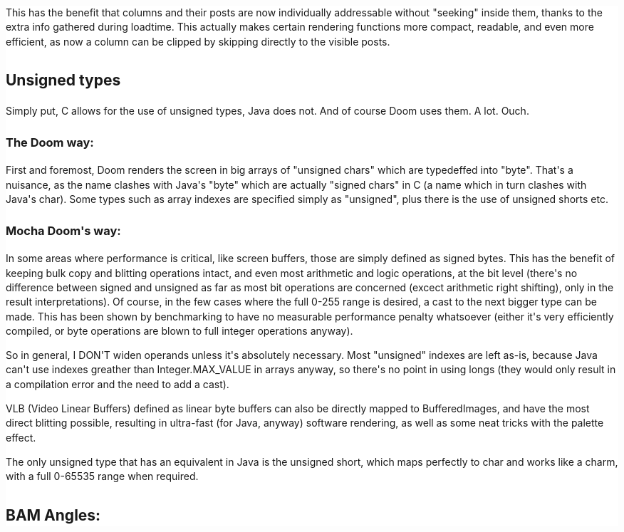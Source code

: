 This has the benefit that columns and their posts are now individually addressable without "seeking" inside them,
thanks to the extra info gathered during loadtime. This actually makes certain rendering functions more compact, readable,
and even more efficient, as now a column can be clipped by skipping directly to the visible posts.

## Unsigned types

Simply put, C allows for the use of unsigned types, Java does not. And of course Doom uses them. A lot. Ouch.

### The Doom way:

First and foremost, Doom renders the screen in big arrays of "unsigned chars" which are typedeffed into "byte".
That's a nuisance, as the name clashes with Java's "byte" which are actually "signed chars" in C (a name which in turn clashes
with Java's char). Some types such as array indexes are specified simply as "unsigned", plus there is the use of unsigned shorts
etc.

### Mocha Doom's way:

In some areas where performance is critical, like screen buffers, those are simply defined as signed bytes.
This has the benefit of keeping bulk copy and blitting operations intact, and even most arithmetic and logic operations, at the
bit level (there's no difference between signed and unsigned as far as most bit operations are concerned (excect arithmetic right
shifting), only in the result interpretations). Of course, in the few cases where the full 0-255 range is desired, a cast to the
next bigger type can be made. This has been shown by benchmarking to have no measurable performance penalty whatsoever
(either it's very efficiently compiled, or byte operations are blown to full integer operations anyway).

So in general, I DON'T widen operands unless it's absolutely necessary. Most "unsigned" indexes are left as-is, because Java
can't use indexes greather than Integer.MAX_VALUE in arrays anyway, so there's no point in using longs (they would only result in
a compilation error and the need to add a cast).


VLB (Video Linear Buffers) defined as linear byte buffers can also be directly mapped to BufferedImages, and have the most
direct blitting possible, resulting in ultra-fast (for Java, anyway) software rendering, as well as some neat tricks with the
palette effect.

The only unsigned type that has an equivalent in Java is the unsigned short, which maps perfectly to char and works like
a charm, with a full 0-65535 range when required.

## BAM Angles:
